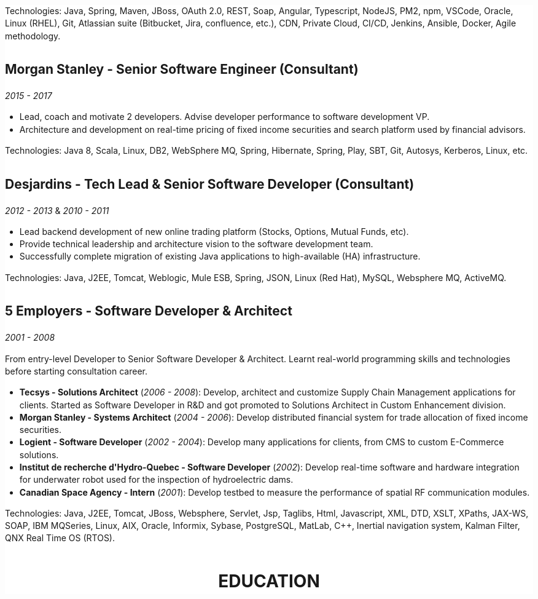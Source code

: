 Technologies: Java, Spring, Maven, JBoss, OAuth 2.0, REST, Soap, Angular, Typescript, NodeJS, PM2, npm, VSCode, Oracle, Linux (RHEL), Git, Atlassian suite (Bitbucket, Jira, confluence, etc.), CDN, Private Cloud, CI/CD, Jenkins, Ansible, Docker, Agile methodology.

## <a id="morgan-stanley"></a>Morgan Stanley - Senior Software Engineer (Consultant)

*2015 - 2017*

- Lead, coach and motivate 2 developers. Advise developer performance to software development VP.
- Architecture and development on real-time pricing of fixed income securities and search platform used by financial advisors.

Technologies: Java 8, Scala, Linux, DB2, WebSphere MQ, Spring, Hibernate, Spring, Play, SBT, Git, Autosys, Kerberos, Linux, etc.

## <a id="desjardins"></a>Desjardins - Tech Lead & Senior Software Developer (Consultant)

*2012 - 2013* & *2010 - 2011*

- Lead backend development of new online trading platform (Stocks, Options, Mutual Funds, etc).
- Provide technical leadership and architecture vision to the software development team.
- Successfully complete migration of existing Java applications to high-available (HA) infrastructure.

Technologies: Java, J2EE, Tomcat, Weblogic, Mule ESB, Spring, JSON, Linux (Red Hat), MySQL, Websphere MQ, ActiveMQ.

## 5 Employers - Software Developer & Architect

*2001 - 2008*

From entry-level Developer to Senior Software Developer & Architect. Learnt real-world programming skills and technologies before starting consultation career.

- **Tecsys - Solutions Architect** (*2006 - 2008*): Develop, architect and customize Supply Chain Management applications for clients. Started as Software Developer in R&D and got promoted to Solutions Architect in Custom Enhancement division.
- **Morgan Stanley - Systems Architect** (*2004 - 2006*): Develop distributed financial system for trade allocation of fixed income securities.
- **Logient - Software Developer**  (*2002 - 2004*): Develop many applications for clients, from CMS to custom E-Commerce solutions.
- **Institut de recherche d'Hydro-Quebec - Software Developer** (*2002*): Develop real-time software and hardware integration for underwater robot used for the inspection of hydroelectric dams.
- **Canadian Space Agency - Intern** (*2001*): Develop testbed to measure the performance of spatial RF communication modules.

Technologies: Java, J2EE, Tomcat, JBoss, Websphere, Servlet, Jsp, Taglibs, Html, Javascript, XML, DTD, XSLT, XPaths, JAX-WS, SOAP, IBM MQSeries, Linux, AIX, Oracle, Informix, Sybase, PostgreSQL, MatLab, C++, Inertial navigation system, Kalman Filter, QNX Real Time OS (RTOS).

# <div align="center">EDUCATION</div>

